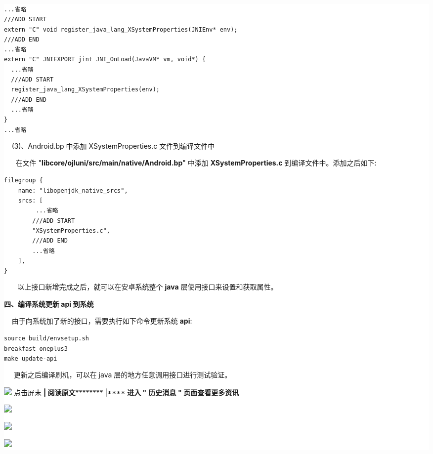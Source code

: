 ```
...省略
///ADD START
extern "C" void register_java_lang_XSystemProperties(JNIEnv* env);
///ADD END
...省略
extern "C" JNIEXPORT jint JNI_OnLoad(JavaVM* vm, void*) {
  ...省略
  ///ADD START
  register_java_lang_XSystemProperties(env);
  ///ADD END
  ...省略
}
...省略

```

    (3)、Android.bp 中添加 XSystemProperties.c 文件到编译文件中

      在文件 "**libcore/ojluni/src/main/native/Android.bp**" 中添加 **XSystemProperties.c** 到编译文件中。添加之后如下:

```
filegroup {
    name: "libopenjdk_native_srcs",
    srcs: [
         ...省略
        ///ADD START
        "XSystemProperties.c",
        ///ADD END
        ...省略
    ],
}

```

       以上接口新增完成之后，就可以在安卓系统整个 **java** 层使用接口来设置和获取属性。  

**四、编译系统更新 api 到系统**

    由于向系统加了新的接口，需要执行如下命令更新系统 **api**:  

```
source build/envsetup.sh
breakfast oneplus3
make update-api

```

     更新之后编译刷机，可以在 java 层的地方任意调用接口进行测试验证。

 **![](https://mmbiz.qpic.cn/mmbiz_gif/rFWVXwibLGty0S5JgMN8PpBib2631p7cDvlvTEaxFBzljBX9qWcVMSOymhkTd6ZmanRibYWsh0HmccjGWkadiaLwAA/640?wx_fmt=gif)** 点击屏末 ****| **********阅****读****原****文********** |**** ****进入 "**** **历史消息** ****" 页面查看更多资讯**** 

![](https://mmbiz.qpic.cn/mmbiz_png/9vkUcew5433sxUAcMOjHULbEaeEkfGjguCKrYZQfRXxK6hibNjOh10JibAdHj553dxk3PmoyUibjDCGcNdq3IQBKA/640?wx_fmt=png)

![](https://mmbiz.qpic.cn/mmbiz_png/9vkUcew5433sxUAcMOjHULbEaeEkfGjgibOWZXyrOLic5KPJ2y9A1gznt4xUa1H7MEhlgmcQgnE3IJvphZfOezfA/640?wx_fmt=png)  

![](https://mmbiz.qpic.cn/mmbiz_png/9vkUcew5433sxUAcMOjHULbEaeEkfGjgxGibv8NMwbmJuQo55Ry33RkQj6WTGwwyXgrcduXPL3xnUWeLUa3cDvA/640?wx_fmt=png)